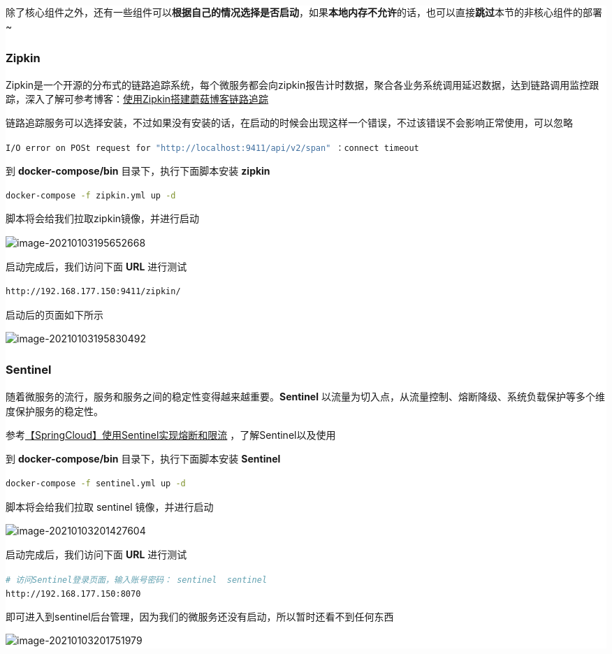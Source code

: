除了核心组件之外，还有一些组件可以**根据自己的情况选择是否启动**，如果**本地内存不允许**的话，也可以直接**跳过**本节的非核心组件的部署~

### Zipkin

Zipkin是一个开源的分布式的链路追踪系统，每个微服务都会向zipkin报告计时数据，聚合各业务系统调用延迟数据，达到链路调用监控跟踪，深入了解可参考博客：[使用Zipkin搭建蘑菇博客链路追踪](http://www.moguit.cn/#/info?blogUid=35bd93cabc08611c7f74ce4564753ef9)

链路追踪服务可以选择安装，不过如果没有安装的话，在启动的时候会出现这样一个错误，不过该错误不会影响正常使用，可以忽略

```bash
I/O error on POSt request for "http://localhost:9411/api/v2/span" ：connect timeout
```

到 **docker-compose/bin** 目录下，执行下面脚本安装 **zipkin**

```bash
docker-compose -f zipkin.yml up -d
```

脚本将会给我们拉取zipkin镜像，并进行启动

![image-20210103195652668](https://cdn.losey.top/blog/image-20210103195652668.png)

启动完成后，我们访问下面 **URL** 进行测试

```bash
http://192.168.177.150:9411/zipkin/
```

启动后的页面如下所示

![image-20210103195830492](https://cdn.losey.top/blog/image-20210103195830492.png)

### Sentinel

随着微服务的流行，服务和服务之间的稳定性变得越来越重要。**Sentinel** 以流量为切入点，从流量控制、熔断降级、系统负载保护等多个维度保护服务的稳定性。

参考[【SpringCloud】使用Sentinel实现熔断和限流](http://moguit.cn/#/info?blogUid=408e9c889ebf96a66af2adfdc258ba5f) ，了解Sentinel以及使用

到 **docker-compose/bin** 目录下，执行下面脚本安装 **Sentinel**

```bash
docker-compose -f sentinel.yml up -d
```

脚本将会给我们拉取 sentinel 镜像，并进行启动

![image-20210103201427604](https://cdn.losey.top/blog/image-20210103201427604.png)

启动完成后，我们访问下面 **URL** 进行测试

```bash
# 访问Sentinel登录页面，输入账号密码： sentinel  sentinel
http://192.168.177.150:8070
```

即可进入到sentinel后台管理，因为我们的微服务还没有启动，所以暂时还看不到任何东西

![image-20210103201751979](https://cdn.losey.top/blog/image-20210103201751979.png)
